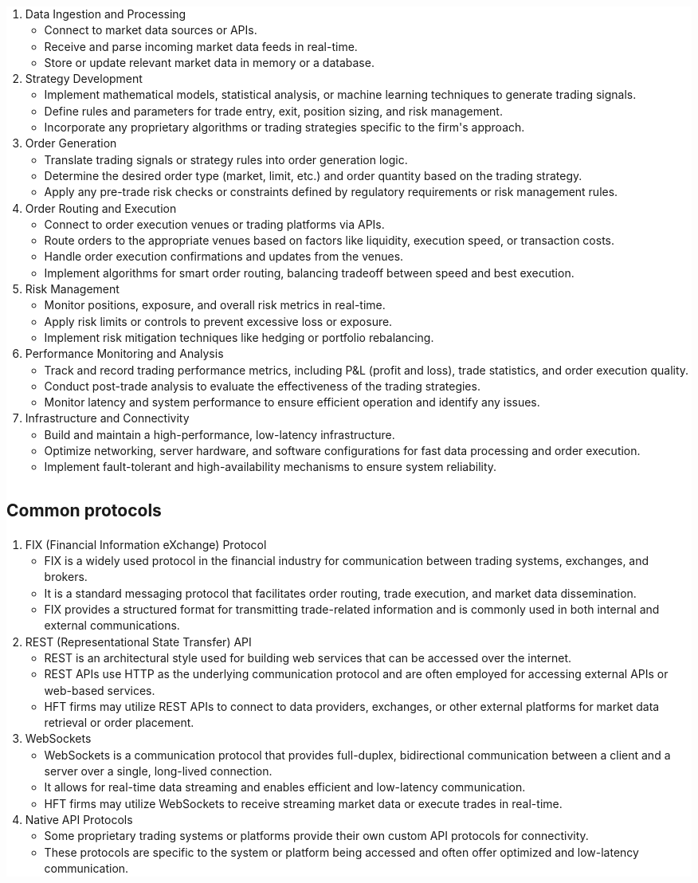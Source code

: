 1. Data Ingestion and Processing
    - Connect to market data sources or APIs.
    - Receive and parse incoming market data feeds in real-time.
    - Store or update relevant market data in memory or a database.
2. Strategy Development
    - Implement mathematical models, statistical analysis, or machine learning techniques to generate trading signals.
    - Define rules and parameters for trade entry, exit, position sizing, and risk management.
    - Incorporate any proprietary algorithms or trading strategies specific to the firm's approach.
3. Order Generation
    - Translate trading signals or strategy rules into order generation logic.
    - Determine the desired order type (market, limit, etc.) and order quantity based on the trading strategy.
    - Apply any pre-trade risk checks or constraints defined by regulatory requirements or risk management rules.
4. Order Routing and Execution
    - Connect to order execution venues or trading platforms via APIs.
    - Route orders to the appropriate venues based on factors like liquidity, execution speed, or transaction costs.
    - Handle order execution confirmations and updates from the venues.
    - Implement algorithms for smart order routing, balancing tradeoff between speed and best execution.
5. Risk Management
    - Monitor positions, exposure, and overall risk metrics in real-time.
    - Apply risk limits or controls to prevent excessive loss or exposure.
    - Implement risk mitigation techniques like hedging or portfolio rebalancing.
6. Performance Monitoring and Analysis
    - Track and record trading performance metrics, including P&L (profit and loss), trade statistics, and order execution quality.
    - Conduct post-trade analysis to evaluate the effectiveness of the trading strategies.
    - Monitor latency and system performance to ensure efficient operation and identify any issues.
7. Infrastructure and Connectivity
    - Build and maintain a high-performance, low-latency infrastructure.
    - Optimize networking, server hardware, and software configurations for fast data processing and order execution.
    - Implement fault-tolerant and high-availability mechanisms to ensure system reliability.

## Common protocols

1. FIX (Financial Information eXchange) Protocol
    - FIX is a widely used protocol in the financial industry for communication between trading systems, exchanges, and brokers.
    - It is a standard messaging protocol that facilitates order routing, trade execution, and market data dissemination.
    - FIX provides a structured format for transmitting trade-related information and is commonly used in both internal and external communications.
2. REST (Representational State Transfer) API
    - REST is an architectural style used for building web services that can be accessed over the internet.
    - REST APIs use HTTP as the underlying communication protocol and are often employed for accessing external APIs or web-based services.
    - HFT firms may utilize REST APIs to connect to data providers, exchanges, or other external platforms for market data retrieval or order placement.
3. WebSockets
    - WebSockets is a communication protocol that provides full-duplex, bidirectional communication between a client and a server over a single, long-lived connection.
    - It allows for real-time data streaming and enables efficient and low-latency communication.
    - HFT firms may utilize WebSockets to receive streaming market data or execute trades in real-time.
4. Native API Protocols
    - Some proprietary trading systems or platforms provide their own custom API protocols for connectivity.
    - These protocols are specific to the system or platform being accessed and often offer optimized and low-latency communication.